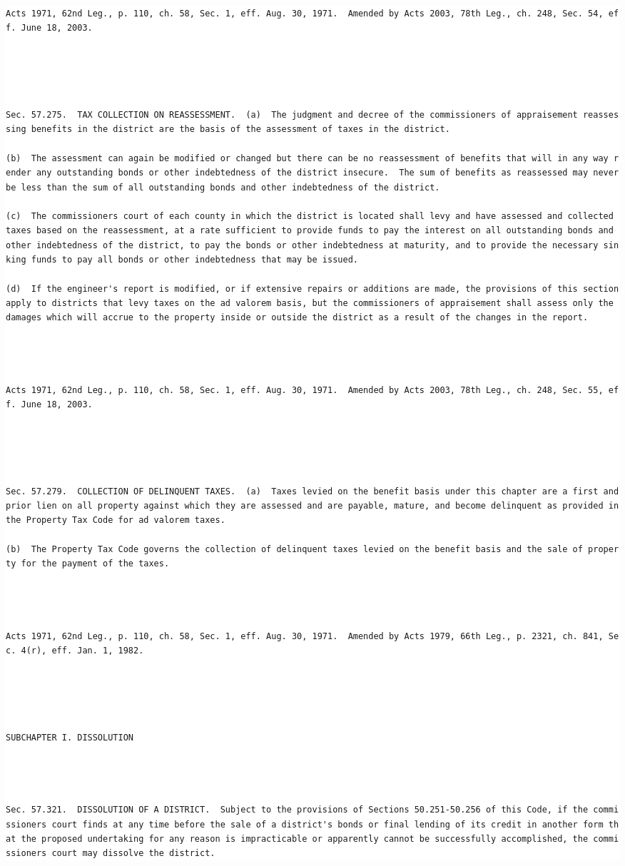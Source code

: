     Acts 1971, 62nd Leg., p. 110, ch. 58, Sec. 1, eff. Aug. 30, 1971.  Amended by Acts 2003, 78th Leg., ch. 248, Sec. 54, eff. June 18, 2003.
    
    
    
    
    
    Sec. 57.275.  TAX COLLECTION ON REASSESSMENT.  (a)  The judgment and decree of the commissioners of appraisement reassessing benefits in the district are the basis of the assessment of taxes in the district.
    
    (b)  The assessment can again be modified or changed but there can be no reassessment of benefits that will in any way render any outstanding bonds or other indebtedness of the district insecure.  The sum of benefits as reassessed may never be less than the sum of all outstanding bonds and other indebtedness of the district.
    
    (c)  The commissioners court of each county in which the district is located shall levy and have assessed and collected taxes based on the reassessment, at a rate sufficient to provide funds to pay the interest on all outstanding bonds and other indebtedness of the district, to pay the bonds or other indebtedness at maturity, and to provide the necessary sinking funds to pay all bonds or other indebtedness that may be issued.
    
    (d)  If the engineer's report is modified, or if extensive repairs or additions are made, the provisions of this section apply to districts that levy taxes on the ad valorem basis, but the commissioners of appraisement shall assess only the damages which will accrue to the property inside or outside the district as a result of the changes in the report.
    
    
    
    
    Acts 1971, 62nd Leg., p. 110, ch. 58, Sec. 1, eff. Aug. 30, 1971.  Amended by Acts 2003, 78th Leg., ch. 248, Sec. 55, eff. June 18, 2003.
    
    
    
    
    
    Sec. 57.279.  COLLECTION OF DELINQUENT TAXES.  (a)  Taxes levied on the benefit basis under this chapter are a first and prior lien on all property against which they are assessed and are payable, mature, and become delinquent as provided in the Property Tax Code for ad valorem taxes.
    
    (b)  The Property Tax Code governs the collection of delinquent taxes levied on the benefit basis and the sale of property for the payment of the taxes.
    
    
    
    
    Acts 1971, 62nd Leg., p. 110, ch. 58, Sec. 1, eff. Aug. 30, 1971.  Amended by Acts 1979, 66th Leg., p. 2321, ch. 841, Sec. 4(r), eff. Jan. 1, 1982.
    
    
    
    
    
    SUBCHAPTER I. DISSOLUTION
    
      
    
    
    Sec. 57.321.  DISSOLUTION OF A DISTRICT.  Subject to the provisions of Sections 50.251-50.256 of this Code, if the commissioners court finds at any time before the sale of a district's bonds or final lending of its credit in another form that the proposed undertaking for any reason is impracticable or apparently cannot be successfully accomplished, the commissioners court may dissolve the district.
    